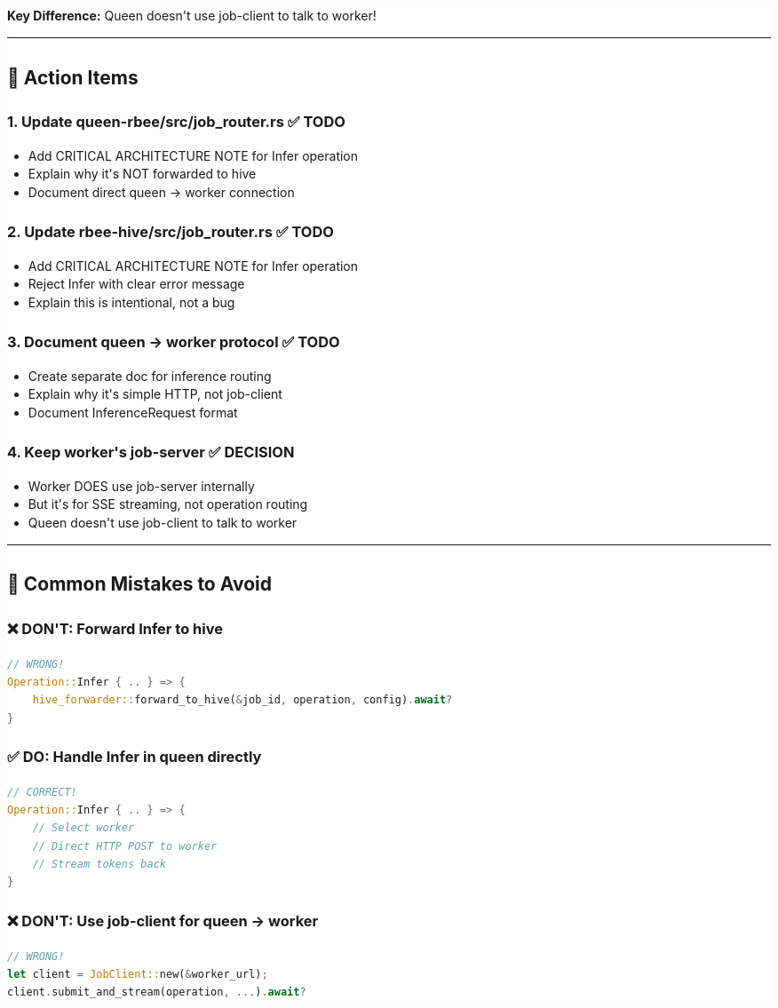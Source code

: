 **Key Difference:** Queen doesn't use job-client to talk to worker!

---

## 📝 Action Items

### 1. Update queen-rbee/src/job_router.rs ✅ TODO
- Add CRITICAL ARCHITECTURE NOTE for Infer operation
- Explain why it's NOT forwarded to hive
- Document direct queen → worker connection

### 2. Update rbee-hive/src/job_router.rs ✅ TODO
- Add CRITICAL ARCHITECTURE NOTE for Infer operation
- Reject Infer with clear error message
- Explain this is intentional, not a bug

### 3. Document queen → worker protocol ✅ TODO
- Create separate doc for inference routing
- Explain why it's simple HTTP, not job-client
- Document InferenceRequest format

### 4. Keep worker's job-server ✅ DECISION
- Worker DOES use job-server internally
- But it's for SSE streaming, not operation routing
- Queen doesn't use job-client to talk to worker

---

## 🚨 Common Mistakes to Avoid

### ❌ DON'T: Forward Infer to hive
```rust
// WRONG!
Operation::Infer { .. } => {
    hive_forwarder::forward_to_hive(&job_id, operation, config).await?
}
```

### ✅ DO: Handle Infer in queen directly
```rust
// CORRECT!
Operation::Infer { .. } => {
    // Select worker
    // Direct HTTP POST to worker
    // Stream tokens back
}
```

### ❌ DON'T: Use job-client for queen → worker
```rust
// WRONG!
let client = JobClient::new(&worker_url);
client.submit_and_stream(operation, ...).await?
```

